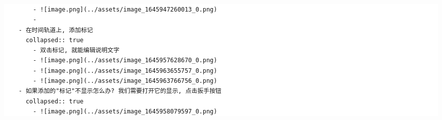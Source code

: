 			- ![image.png](../assets/image_1645947260013_0.png)
			-
		- 在时间轨道上, 添加标记
		  collapsed:: true
			- 双击标记, 就能编辑说明文字
			- ![image.png](../assets/image_1645957628670_0.png)
			- ![image.png](../assets/image_1645963655757_0.png)
			- ![image.png](../assets/image_1645963766756_0.png)
		- 如果添加的"标记"不显示怎么办? 我们需要打开它的显示, 点击扳手按钮
		  collapsed:: true
			- ![image.png](../assets/image_1645958079597_0.png)